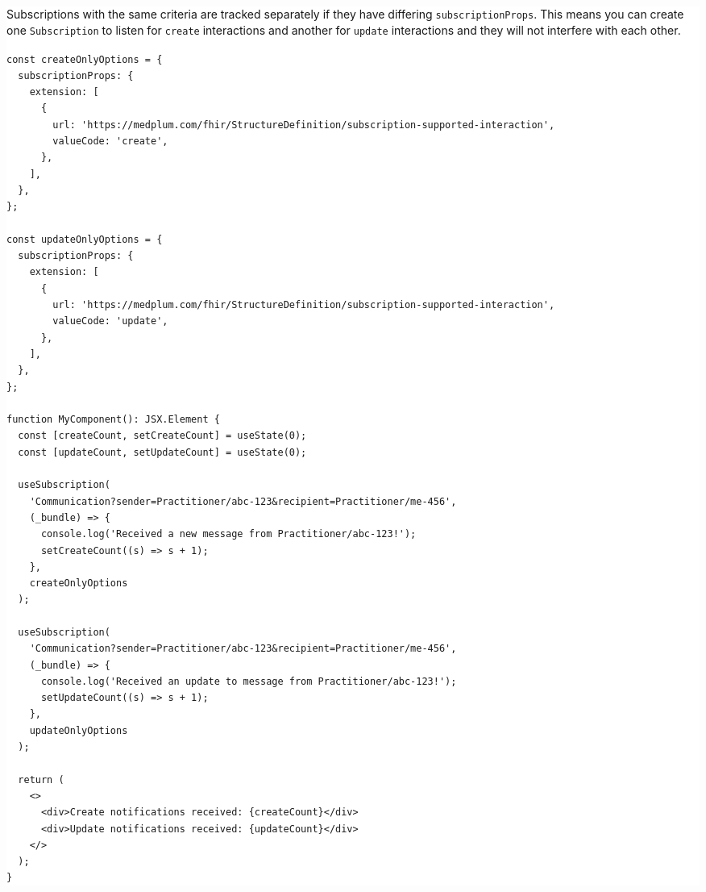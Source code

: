 Subscriptions with the same criteria are tracked separately if they have differing `subscriptionProps`. This means you can create one `Subscription`
to listen for `create` interactions and another for `update` interactions and they will not interfere with each other.

```tsx
const createOnlyOptions = {
  subscriptionProps: {
    extension: [
      {
        url: 'https://medplum.com/fhir/StructureDefinition/subscription-supported-interaction',
        valueCode: 'create',
      },
    ],
  },
};

const updateOnlyOptions = {
  subscriptionProps: {
    extension: [
      {
        url: 'https://medplum.com/fhir/StructureDefinition/subscription-supported-interaction',
        valueCode: 'update',
      },
    ],
  },
};

function MyComponent(): JSX.Element {
  const [createCount, setCreateCount] = useState(0);
  const [updateCount, setUpdateCount] = useState(0);

  useSubscription(
    'Communication?sender=Practitioner/abc-123&recipient=Practitioner/me-456',
    (_bundle) => {
      console.log('Received a new message from Practitioner/abc-123!');
      setCreateCount((s) => s + 1);
    },
    createOnlyOptions
  );

  useSubscription(
    'Communication?sender=Practitioner/abc-123&recipient=Practitioner/me-456',
    (_bundle) => {
      console.log('Received an update to message from Practitioner/abc-123!');
      setUpdateCount((s) => s + 1);
    },
    updateOnlyOptions
  );

  return (
    <>
      <div>Create notifications received: {createCount}</div>
      <div>Update notifications received: {updateCount}</div>
    </>
  );
}
```
